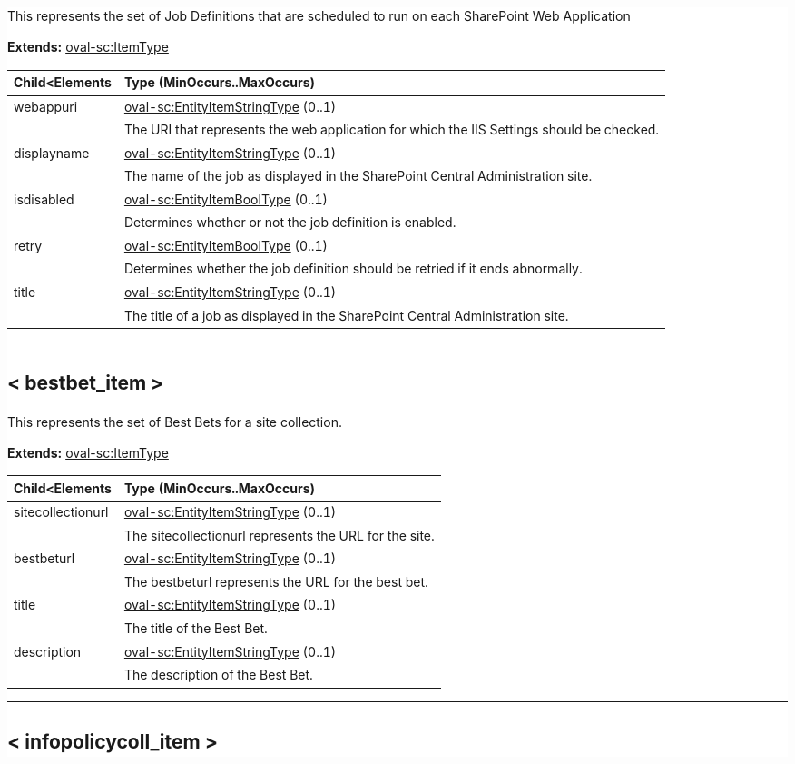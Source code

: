 This represents the set of Job Definitions that are scheduled to run on each SharePoint Web Application

**Extends:** [oval-sc:ItemType](oval-system-characteristics-schema.md#ItemType) 

| Child<Elements | Type (MinOccurs..MaxOccurs) |  
|:-------------- |:--------------------------- |  
| webappuri | [oval-sc:EntityItemStringType](oval-system-characteristics-schema.md#EntityItemStringType)  (0..1) |  
||<div>The URI that represents the web application for which the IIS Settings should be checked.</div>|  
| displayname | [oval-sc:EntityItemStringType](oval-system-characteristics-schema.md#EntityItemStringType)  (0..1) |  
||<div>The name of the job as displayed in the SharePoint Central Administration site.</div>|  
| isdisabled | [oval-sc:EntityItemBoolType](oval-system-characteristics-schema.md#EntityItemBoolType)  (0..1) |  
||<div>Determines whether or not the job definition is enabled.</div>|  
| retry | [oval-sc:EntityItemBoolType](oval-system-characteristics-schema.md#EntityItemBoolType)  (0..1) |  
||<div>Determines whether the job definition should be retried if it ends abnormally.</div>|  
| title | [oval-sc:EntityItemStringType](oval-system-characteristics-schema.md#EntityItemStringType)  (0..1) |  
||<div>The title of a job as displayed in the SharePoint Central Administration site.</div>|  
  
______________
  
## <a name="bestbet_item"></a>< bestbet_item >

This represents the set of Best Bets for a site collection.

**Extends:** [oval-sc:ItemType](oval-system-characteristics-schema.md#ItemType) 

| Child<Elements | Type (MinOccurs..MaxOccurs) |  
|:-------------- |:--------------------------- |  
| sitecollectionurl | [oval-sc:EntityItemStringType](oval-system-characteristics-schema.md#EntityItemStringType)  (0..1) |  
||<div>The sitecollectionurl represents the URL for the site.</div>|  
| bestbeturl | [oval-sc:EntityItemStringType](oval-system-characteristics-schema.md#EntityItemStringType)  (0..1) |  
||<div>The bestbeturl represents the URL for the best bet.</div>|  
| title | [oval-sc:EntityItemStringType](oval-system-characteristics-schema.md#EntityItemStringType)  (0..1) |  
||<div>The title of the Best Bet.</div>|  
| description | [oval-sc:EntityItemStringType](oval-system-characteristics-schema.md#EntityItemStringType)  (0..1) |  
||<div>The description of the Best Bet.</div>|  
  
______________
  
## <a name="infopolicycoll_item"></a>< infopolicycoll_item >
